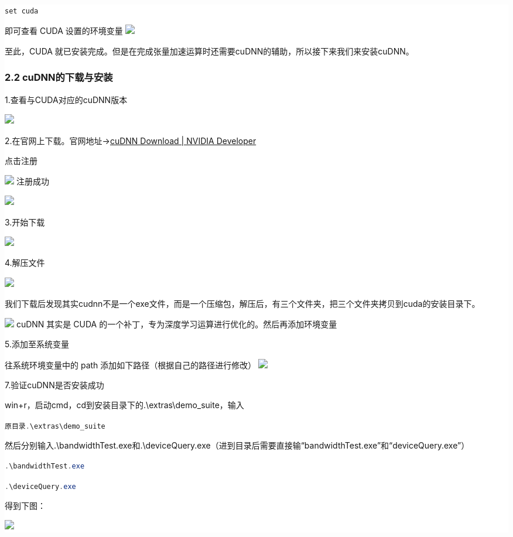 ```java
set cuda
```

即可查看 CUDA 设置的环境变量 ![](https://i-blog.csdnimg.cn/blog_migrate/423decdb23349405bcb4d0ef6974884d.png)

至此，CUDA 就已安装完成。但是在完成张量加速运算时还需要cuDNN的辅助，所以接下来我们来安装cuDNN。

### 2.2 cuDNN的下载与安装 

1.查看与CUDA对应的cuDNN版本

![](https://i-blog.csdnimg.cn/blog_migrate/a10b8951b983e4a84b31bbd8c1f4f120.png)

2.在官网上下载。官网地址→[cuDNN Download | NVIDIA Developer][cuDNN Download _ NVIDIA Developer]

点击注册

![](https://i-blog.csdnimg.cn/blog_migrate/236ca406c3b02a24d87f1001bf8f43f4.png) 注册成功

![](https://i-blog.csdnimg.cn/blog_migrate/05a5bbf376b9e27314c3cc9265e2c4b3.png)

3.开始下载

![](https://i-blog.csdnimg.cn/blog_migrate/4e39c25d1ede2be673ec8ae17c94c8b3.png)

 4.解压文件

![](https://i-blog.csdnimg.cn/blog_migrate/92abb7622d4486cb48e1d5b95f624df0.png)

我们下载后发现其实cudnn不是一个exe文件，而是一个压缩包，解压后，有三个文件夹，把三个文件夹拷贝到cuda的安装目录下。

![](https://i-blog.csdnimg.cn/blog_migrate/3477cd89aa0baa116814958758e92014.png) cuDNN 其实是 CUDA 的一个补丁，专为深度学习运算进行优化的。然后再添加环境变量

5.添加至系统变量

往系统环境变量中的 path 添加如下路径（根据自己的路径进行修改） ![](https://i-blog.csdnimg.cn/blog_migrate/b8cbfa5985e371cb08ceaf0e032c51f0.png)

7.验证cuDNN是否安装成功

win+r，启动cmd，cd到安装目录下的.\\extras\\demo\_suite，输入

```java
原目录.\extras\demo_suite
```

然后分别输入.\\bandwidthTest.exe和.\\deviceQuery.exe（进到目录后需要直接输“bandwidthTest.exe”和“deviceQuery.exe”）

```java
.\bandwidthTest.exe
```

```java
.\deviceQuery.exe
```

得到下图：

![](https://i-blog.csdnimg.cn/blog_migrate/8d80eb272d636c7a83b27cbc1b191718.png)


[YOLOv5]: https://so.csdn.net/so/search?q=YOLOv5%E6%BA%90%E7%A0%81&spm=1001.2101.3001.7020
[YOLOv5_1]: https://blog.csdn.net/weixin_43334693/article/details/129356033?spm=1001.2014.3001.5501
[YOLOv5_2_detect.py]: https://blog.csdn.net/weixin_43334693/article/details/129349094?spm=1001.2014.3001.5501
[YOLOv5_3_train.py]: https://blog.csdn.net/weixin_43334693/article/details/129460666?spm=1001.2014.3001.5501
[YOLOv5_4_val_test_.py]: https://blog.csdn.net/weixin_43334693/article/details/129649553?spm=1001.2014.3001.5501
[YOLOv5_5_yolov5s.yaml]: https://blog.csdn.net/weixin_43334693/article/details/129697521?spm=1001.2014.3001.5501
[YOLOv5_6_1_yolo.py]: https://blog.csdn.net/weixin_43334693/article/details/129803802?spm=1001.2014.3001.5501
[YOLOv5_7_2_common.py]: https://blog.csdn.net/weixin_43334693/article/details/129854764?spm=1001.2014.3001.5501
[Link 1]: #%E5%89%8D%E8%A8%80
[Link 2]: #%E4%B8%80%E3%80%81%E4%BA%86%E8%A7%A3%E6%89%80%E9%9C%80%E9%85%8D%E7%BD%AE
[1.1 CUDA]: #1.1%20CUDA
[1.2 cuDNN]: #1.2%20cuDNN
[1.3 Anconda]: #1.3%20Anconda
[1.4 pycharm]: #1.4%C2%A0pycharm
[1.5 pytorch]: #1.5%20pytorch
[CUDA _cuDNN]: #%E4%BA%8C%E3%80%81%E5%AE%89%E8%A3%85CUDA%20%E5%92%8CcuDNN
[2.1 CUDA]: #2.1%20CUDA%E7%9A%84%E4%B8%8B%E8%BD%BD%E4%B8%8E%E5%AE%89%E8%A3%85
[2.2 cuDNN]: #2.2%20cuDNN%E7%9A%84%E4%B8%8B%E8%BD%BD%E4%B8%8E%E5%AE%89%E8%A3%85
[Anaconda]: #%E4%B8%89%E3%80%81%E5%AE%89%E8%A3%85Anaconda%C2%A0
[pytorch]: #%E5%9B%9B%E3%80%81%E5%AE%89%E8%A3%85pytorch%C2%A0
[YOLOv5 1]: #%E4%BA%94%E3%80%81%E9%85%8D%E7%BD%AEYOLOv5%E7%8E%AF%E5%A2%83
[Link 3]: #%E5%85%AD%E3%80%81%E6%B5%8B%E8%AF%95
[PyTorch]: https://so.csdn.net/so/search?q=PyTorch&spm=1001.2101.3001.7020
[Pytorch_-CSDN]: https://blog.csdn.net/weixin_43334693/category_12186888.html?spm=1001.2014.3001.5482
[https_docs.nvidia.com_cuda_cuda-installation-guide-microsoft-windows_index.html]: https://docs.nvidia.com/cuda/cuda-installation-guide-microsoft-windows/index.html
[Installation Guide _ NVIDIA Deep Learning cuDNN Documentation]: https://docs.nvidia.com/deeplearning/cudnn/install-guide/index.html#installwindows
[nvidia]: https://so.csdn.net/so/search?q=nvidia&spm=1001.2101.3001.7020
[_ NVIDIA]: https://www.nvidia.cn/Download/index.aspx?lang=cn
[cuDNN Download _ NVIDIA Developer]: https://developer.nvidia.com/rdp/cudnn-download
[Anaconda3_HowieXue_-CSDN]: https://blog.csdn.net/HowieXue/article/details/118442904?ops_request_misc=%257B%2522request%255Fid%2522%253A%2522168076111016800226510971%2522%252C%2522scm%2522%253A%252220140713.130102334..%2522%257D&request_id=168076111016800226510971&biz_id=0&utm_medium=distribute.pc_search_result.none-task-blog-2~all~top_positive~default-1-118442904-null-null.142%5Ev81%5Ekoosearch_v1,201%5Ev4%5Eadd_ask,239%5Ev2%5Einsert_chatgpt&utm_term=Anconda&spm=1018.2226.3001.4187
[Win11_Pytorch_Pycharm_PyTorch_win11_pytorch]: https://blog.csdn.net/java1314777/article/details/128027977
[mirrors _ ultralytics _ yolov5 _ GitCode]: https://gitcode.net/mirrors/ultralytics/yolov5?utm_source=csdn_github_accelerator
[CUDA_cuDNN_kylinmin_-CSDN]: https://blog.csdn.net/anmin8888/article/details/127910084?ops_request_misc=%257B%2522request%255Fid%2522%253A%2522168074450216800192219938%2522%252C%2522scm%2522%253A%252220140713.130102334..%2522%257D&request_id=168074450216800192219938&biz_id=0&utm_medium=distribute.pc_search_result.none-task-blog-2~all~top_positive~default-4-127910084-null-null.142%5Ev81%5Ekoosearch_v1,201%5Ev4%5Eadd_ask,239%5Ev2%5Einsert_chatgpt&utm_term=CUDA&spm=1018.2226.3001.4187
[yolov5_yolov5_-CSDN]: https://blog.csdn.net/whc18858/article/details/127131741?ops_request_misc=%257B%2522request%255Fid%2522%253A%2522168068781616800217279306%2522%252C%2522scm%2522%253A%252220140713.130102334..%2522%257D&request_id=168068781616800217279306&biz_id=0&utm_medium=distribute.pc_search_result.none-task-blog-2~all~top_click~default-5-127131741-null-null.142%5Ev81%5Ekoosearch_v1,201%5Ev4%5Eadd_ask,239%5Ev2%5Einsert_chatgpt&utm_term=yolov5%E7%8E%AF%E5%A2%83%E9%85%8D%E7%BD%AE&spm=1018.2226.3001.4187